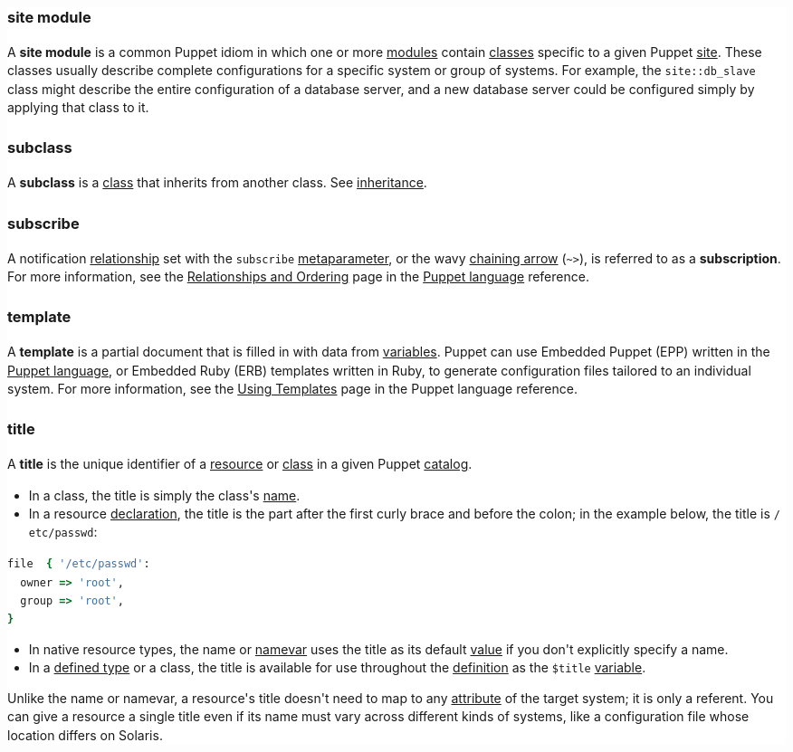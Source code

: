 ### site module

A **site module** is a common Puppet idiom in which one or more [modules](#module) contain [classes](#class) specific to a given Puppet [site](#site). These classes usually describe complete configurations for a specific system or group of systems. For example, the `site::db_slave` class might describe the entire configuration of a database server, and a new database server could be configured simply by applying that class to it.

### subclass

A **subclass** is a [class](#class) that inherits from another class. See [inheritance](#inheritance-class).

### subscribe

A notification [relationship](#relationship) set with the `subscribe` [metaparameter](#metaparameter), or the wavy [chaining arrow](#chaining-arrow) (`~>`), is referred to as a **subscription**. For more information, see the [Relationships and Ordering][] page in the [Puppet language](#puppet-language) reference.

### template

A **template** is a partial document that is filled in with data from [variables](#variable). Puppet can use Embedded Puppet (EPP) written in the [Puppet language](#puppet-language), or Embedded Ruby (ERB) templates written in Ruby, to generate configuration files tailored to an individual system. For more information, see the [Using Templates](/puppet/latest/reference/lang_template.html) page in the Puppet language reference.

### title

A **title** is the unique identifier of a [resource](#resource) or [class](#class) in a given Puppet [catalog](#catalog).

* In a class, the title is simply the class's [name](#namevar).
* In a resource [declaration](#declare), the title is the part after the first curly brace and before the colon; in the example below, the title is `/etc/passwd`:

~~~ ruby
file  { '/etc/passwd':
  owner => 'root',
  group => 'root',
}
~~~

* In native resource types, the name or [namevar](#namevar) uses the title as its default [value](#value) if you don't explicitly specify a name.
* In a [defined type](#type-defined) or a class, the title is available for use throughout the [definition](#define) as the `$title` [variable](#variable).

Unlike the name or namevar, a resource's title doesn't need to map to any [attribute](#attribute) of the target system; it is only a referent. You can give a resource a single title even if its name must vary across different kinds of systems, like a configuration file whose location differs on Solaris.


[Relationships and Ordering]: /puppet/latest/reference/lang_relationships.html